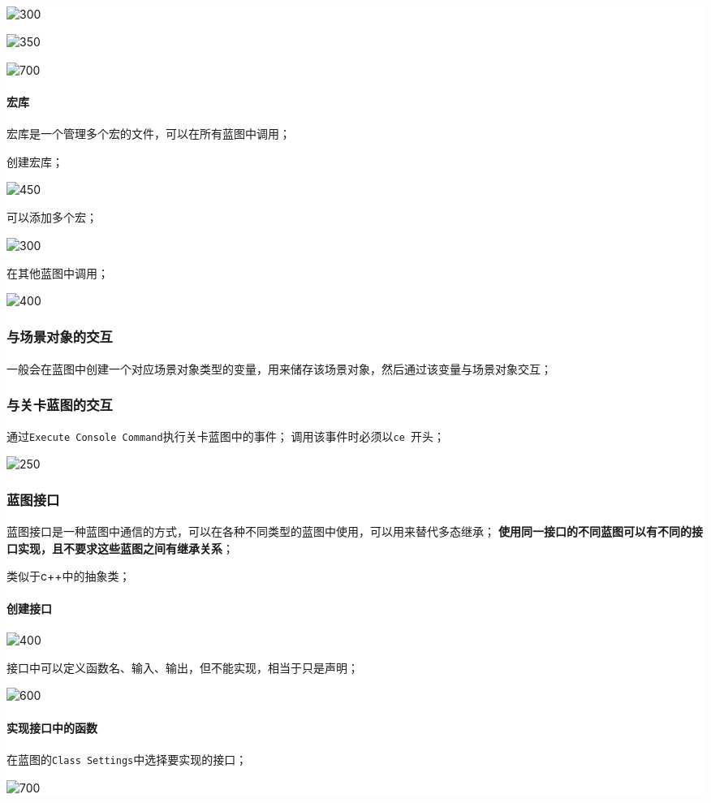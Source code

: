 ![300](https://pic-1315225359.cos.ap-shanghai.myqcloud.com/20231210213220.png)

![350](https://pic-1315225359.cos.ap-shanghai.myqcloud.com/20231210213157.png)

![700](https://pic-1315225359.cos.ap-shanghai.myqcloud.com/20231210213243.png)

#### 宏库

宏库是一个管理多个宏的文件，可以在所有蓝图中调用；

创建宏库；

![450](https://pic-1315225359.cos.ap-shanghai.myqcloud.com/20231210222329.png)

可以添加多个宏；

![300](https://pic-1315225359.cos.ap-shanghai.myqcloud.com/20231210222425.png)

在其他蓝图中调用；

![400](https://pic-1315225359.cos.ap-shanghai.myqcloud.com/20231210222820.png)

### 与场景对象的交互

一般会在蓝图中创建一个对应场景对象类型的变量，用来储存该场景对象，然后通过该变量与场景对象交互；

### 与关卡蓝图的交互

通过`Execute Console Command`执行关卡蓝图中的事件；
调用该事件时必须以`ce `开头；

![250](https://pic-1315225359.cos.ap-shanghai.myqcloud.com/20240128204617.png)


### 蓝图接口

蓝图接口是一种蓝图中通信的方式，可以在各种不同类型的蓝图中使用，可以用来替代多态继承；
**使用同一接口的不同蓝图可以有不同的接口实现，且不要求这些蓝图之间有继承关系**；

类似于c++中的抽象类；
#### 创建接口

![400](https://pic-1315225359.cos.ap-shanghai.myqcloud.com/20240129012827.png)

接口中可以定义函数名、输入、输出，但不能实现，相当于只是声明；

![600](https://pic-1315225359.cos.ap-shanghai.myqcloud.com/20240129014137.png)

#### 实现接口中的函数

在蓝图的`Class Settings`中选择要实现的接口；

![700](https://pic-1315225359.cos.ap-shanghai.myqcloud.com/20240129014435.png)
